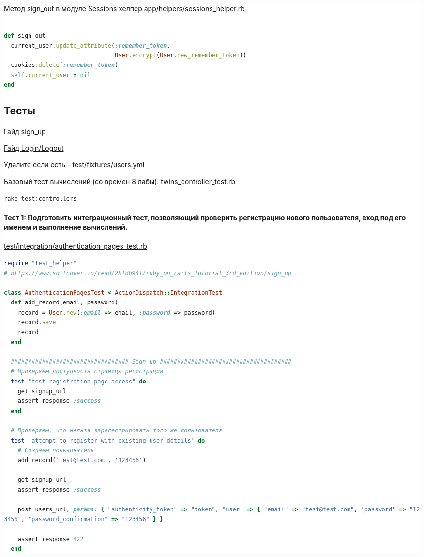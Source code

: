 Метод sign_out в модуле Sessions хелпер [app/helpers/sessions_helper.rb](twins%2Fapp%2Fhelpers%2Fapplication_helper.rb)

```ruby

def sign_out
  current_user.update_attribute(:remember_token,
                                User.encrypt(User.new_remember_token))
  cookies.delete(:remember_token)
  self.current_user = nil
end
```

## Тесты

[Гайд sign_up](https://www.softcover.io/read/28fdb94f/ruby_on_rails_tutorial_3rd_edition/sign_up)

[Гайд Login/Logout](https://www.softcover.io/read/28fdb94f/ruby_on_rails_tutorial_3rd_edition/log_in_log_out)

Удалите если есть - [test/fixtures/users.yml](twins%2Ftest%2Ffixtures%2Fusers.yml)

Базовый тест вычислений (со времен 8 лабы):
[twins_controller_test.rb](twins%2Ftest%2Fcontrollers%2Ftwins_controller_test.rb)

```shell
rake test:controllers
```

#### Тест 1: Подготовить интеграционный тест, позволяющий проверить регистрацию нового пользователя, вход под его именем и выполнение вычислений.

[test/integration/authentication_pages_test.rb](twins%2Ftest%2Fintegration%2Fauthentication_pages_test.rb)

```ruby
require "test_helper"
# https://www.softcover.io/read/28fdb94f/ruby_on_rails_tutorial_3rd_edition/sign_up

class AuthenticationPagesTest < ActionDispatch::IntegrationTest
  def add_record(email, password)
    record = User.new(:email => email, :password => password)
    record.save
    record
  end

  ################################## Sign up ######################################
  # Проверяем доступность страницы регистрации
  test "test registration page access" do
    get signup_url
    assert_response :success
  end

  # Проверяем, что нельзя зарегестрировать того же пользователя
  test 'attempt to register with existing user details' do
    # Создаем пользователя
    add_record('test@test.com', '123456')

    get signup_url
    assert_response :success

    post users_url, params: { "authenticity_token" => "token", "user" => { "email" => "test@test.com", "password" => "123456", "password_confirmation" => "123456" } }

    assert_response 422
  end

```